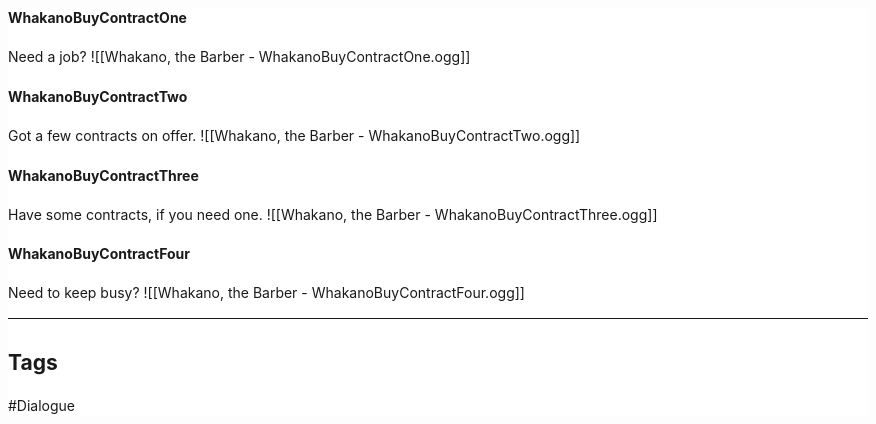 #### WhakanoBuyContractOne
Need a job?
![[Whakano, the Barber - WhakanoBuyContractOne.ogg]]

#### WhakanoBuyContractTwo
Got a few contracts on offer.
![[Whakano, the Barber - WhakanoBuyContractTwo.ogg]]

#### WhakanoBuyContractThree
Have some contracts, if you need one.
![[Whakano, the Barber - WhakanoBuyContractThree.ogg]]

#### WhakanoBuyContractFour
Need to keep busy?
![[Whakano, the Barber - WhakanoBuyContractFour.ogg]]

---
## Tags
#Dialogue
